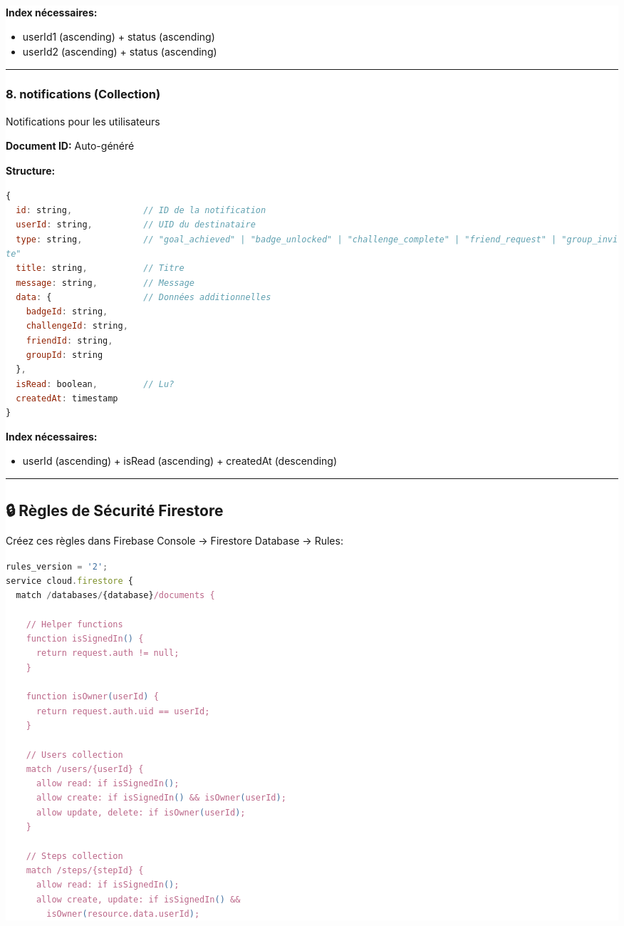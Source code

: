 **Index nécessaires:**
- userId1 (ascending) + status (ascending)
- userId2 (ascending) + status (ascending)

---

### 8. **notifications** (Collection)
Notifications pour les utilisateurs

**Document ID:** Auto-généré

**Structure:**
```javascript
{
  id: string,              // ID de la notification
  userId: string,          // UID du destinataire
  type: string,            // "goal_achieved" | "badge_unlocked" | "challenge_complete" | "friend_request" | "group_invite"
  title: string,           // Titre
  message: string,         // Message
  data: {                  // Données additionnelles
    badgeId: string,
    challengeId: string,
    friendId: string,
    groupId: string
  },
  isRead: boolean,         // Lu?
  createdAt: timestamp
}
```

**Index nécessaires:**
- userId (ascending) + isRead (ascending) + createdAt (descending)

---

## 🔒 Règles de Sécurité Firestore

Créez ces règles dans Firebase Console → Firestore Database → Rules:

```javascript
rules_version = '2';
service cloud.firestore {
  match /databases/{database}/documents {
    
    // Helper functions
    function isSignedIn() {
      return request.auth != null;
    }
    
    function isOwner(userId) {
      return request.auth.uid == userId;
    }
    
    // Users collection
    match /users/{userId} {
      allow read: if isSignedIn();
      allow create: if isSignedIn() && isOwner(userId);
      allow update, delete: if isOwner(userId);
    }
    
    // Steps collection
    match /steps/{stepId} {
      allow read: if isSignedIn();
      allow create, update: if isSignedIn() && 
        isOwner(resource.data.userId);
```
